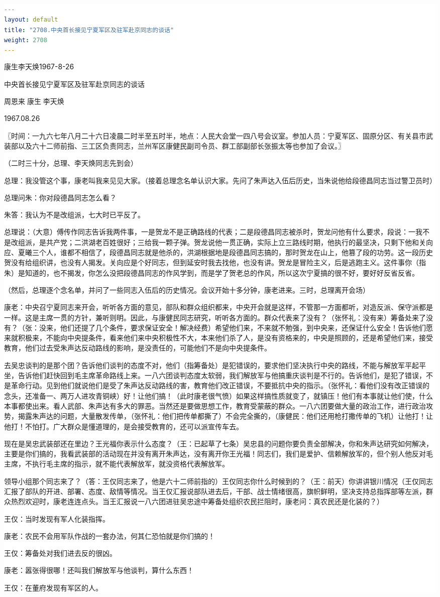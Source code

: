 ```yaml
---
layout: default
title: "2708.中央首长接见宁夏军区及驻军赴京同志的谈话"
weight: 2708
---
```


康生李天焕1967-8-26

中央首长接见宁夏军区及驻军赴京同志的谈话

周恩来 康生 李天焕

1967.08.26

〖时间：一九六七年八月二十六日凌晨二时半至五时半，地点：人民大会堂一四八号会议室。参加人员：宁夏军区、固原分区、有关县市武装部以及六十二师前指、三工区负责同志，兰州军区康健民副司令员、群工部副部长张振太等也参加了会议。〗

（二时三十分，总理、李天焕同志先到会）

总理：我没管这个事，康老叫我来见见大家。（接着总理念名单认识大家。先问了朱声达入伍后历史，当朱说他给段德昌同志当过警卫员时）

总理问朱：你对段德昌同志怎么看？

朱答：我认为不是改组派，七大时已平反了。

总理说：（大意）傅传作同志告诉我两件事，一是贺龙不是正确路线的代表；二是段德昌同志被杀时，贺龙问他有什么要求，段说：一我不是改组派，是共产党；二洪湖老百姓很好；三给我一颗子弹。贺龙说他一贯正确，实际上立三路线时期，他执行的最坚决，只剩下他和关向应、夏曦三个人，谁都不相信了，段德昌同志就是他杀的，洪湖根据地是段德昌同志搞的，那时贺龙在山上，他篡了段的功劳。这一段历史贺没有给组织讲，也没有人揭发。关向应是个好同志，但到延安时我去找他，也没有讲。贺龙是冒险主义，后是逃跑主义。这件事你（指朱）是知道的，也不揭发，你怎么没把段德昌同志的作风学到，而是学了贺老总的作风，所以这次宁夏搞的很不好，要好好反省反省。

（然后，总理逐个念名单，并问了一些同志入伍后的历史情况。会议开始十多分钟，康老进来。三时，总理离开会场）

康老：中央召宁夏同志来开会，听听各方面的意见，部队和群众组织都来，中央开会就是这样，不管那一方面都听，对造反派、保守派都是一样。这是主席一贯的方针，兼听则明。因此，与康健民同志研究，听听各方面的。群众代表来了没有？（张怀礼：没有来）筹备处来了没有？（张：没来，他们还提了几个条件，要求保证安全！解决经费）希望他们来，不来就不勉强，到中央来，还保证什么安全！告诉他们愿来就积极来，不能向中央提条件，看来他们来中央积极性不大，本来他们杀了人，是没有资格来的，中央是照顾的，还是希望他们来，接受教育，他们过去受朱声达反动路线的影响，是没责任的，可能他们不是向中央提条件。

去吴忠谈判的是那个团？告诉他们谈判的态度不对，他们（指筹备处）是犯错误的，要求他们坚决执行中央的路线，不能与解放军平起平坐，告诉他们赶快回到毛主席革命路线上来。一八六团谈判态度太软弱，我们解放军与他搞重庆谈判是不行的。告诉他们，是犯了错误，不是革命行动。见到他们就说他们是受了朱声达反动路线的害，教育他们改正错误，不要抵抗中央的指示。（张怀礼：看他们没有改正错误的念头，还准备一、两万人进攻青铜峡）好！让他们搞！（此时康老很气愤）如果这样搞性质就变了，就镇压！他们有本事就让他们使，什么本事都使出来。看人武部、朱声达有多大的罪恶。当然还是要做思想工作，教育受蒙蔽的群众。一八六团要做大量的政治工作，进行政治攻势，揭露朱声达的问题，大量散发传单，（张怀礼：他们把传单都撕了）不会完全撕的，（康健民：他们还用枪打撒传单的飞机）让他打！让他打！不怕打。广大群众是懂道理的，是会接受教育的，还可以派宣传车去。

现在是吴忠武装部还在里边？王光福你表示什么态度？（王：已起草了七条）吴忠县的问题你要负责全部解决，你和朱声达研究如何解决，主要是你们搞的，我看武装部的活动现在并没有离开朱声达，没有离开你王光福！同志们，我们是爱护、信赖解放军的，但个别人他反对毛主席，不执行毛主席的指示，就不能代表解放军，就没资格代表解放军。

领导小组那个同志来了？（答：王仅同志来了，他是六十二师前指的）王仅同志你什么时候到的？（王：前天）你讲讲银川情况（王仅同志汇报了部队的开进、部署、态度、敌情等情况。当王仅汇报说部队进去后，干部、战士情绪很高，旗帜鲜明，坚决支持总指挥部等左派，群众热烈欢迎时，康老连连点头。当王汇报说一八六团进驻吴忠途中筹备处组织农民拦阻时，康老问：真农民还是化装的？）

王仅：当时发现有军人化装指挥。

康老：农民不会用军队作战的一套办法，何其仁恐怕就是你们搞的！

王仅：筹备处对我们进去反的很凶。

康老：嚣张得很哪！还叫我们解放军与他谈判，算什么东西！

王仅：在董府发现有军区的人。

